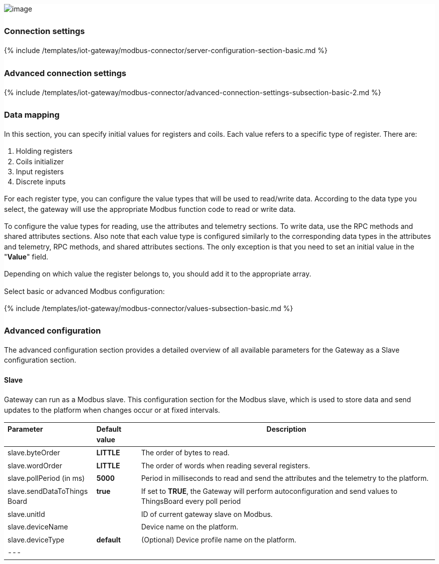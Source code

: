 ![image](https://img.thingsboard.io/gateway/modbus-connector/send-data-gateway-as-a-slave.png)

### Connection settings

{% include /templates/iot-gateway/modbus-connector/server-configuration-section-basic.md %}

### Advanced connection settings

{% include /templates/iot-gateway/modbus-connector/advanced-connection-settings-subsection-basic-2.md %}

### Data mapping

In this section, you can specify initial values for registers and coils. Each value refers to a specific type of
register. There are:

1. Holding registers
2. Coils initializer
3. Input registers
4. Discrete inputs

For each register type, you can configure the value types that will be used to read/write data.
According to the data type you select, the gateway will use the appropriate Modbus function code to
read or write data.

To configure the value types for reading, use the attributes and telemetry sections. To write data, use the RPC methods 
and shared attributes sections. Also note that each value type is configured similarly to the corresponding data types 
in the attributes and telemetry, RPC methods, and shared attributes sections. The only exception is that
you need to set an initial value in the "**Value**" field.

Depending on which value the register belongs to, you should add it to the appropriate array.

Select basic or advanced Modbus configuration:

{% include /templates/iot-gateway/modbus-connector/values-subsection-basic.md %}

### Advanced configuration

The advanced configuration section provides a detailed overview of all available parameters for the Gateway as a Slave 
configuration section.

#### Slave

Gateway can run as a Modbus slave. This configuration section for the Modbus slave, which is used to store data and
send updates to the platform when changes occur or at fixed intervals.

| **Parameter**               | **Default value** | **Description**                                                                                                 |
|:----------------------------|:------------------|-----------------------------------------------------------------------------------------------------------------|
| slave.byteOrder             | **LITTLE**        | The order of bytes to read.                                                                                     |
| slave.wordOrder             | **LITTLE**        | The order of words when reading several registers.                                                              |
| slave.pollPeriod (in ms)    | **5000**          | Period in milliseconds to read and send the attributes and the telemetry to the platform.                       |
| slave.sendDataToThingsBoard | **true**          | If set to **TRUE**, the Gateway will perform autoconfiguration and send values to ThingsBoard every poll period |
| slave.unitId                |                   | ID of current gateway slave on Modbus.                                                                          |
| slave.deviceName            |                   | Device name on the platform.                                                                                    |
| slave.deviceType            | **default**       | (Optional) Device profile name on the platform.                                                                 |
| ---                         |                   |                                                                                                                 |

